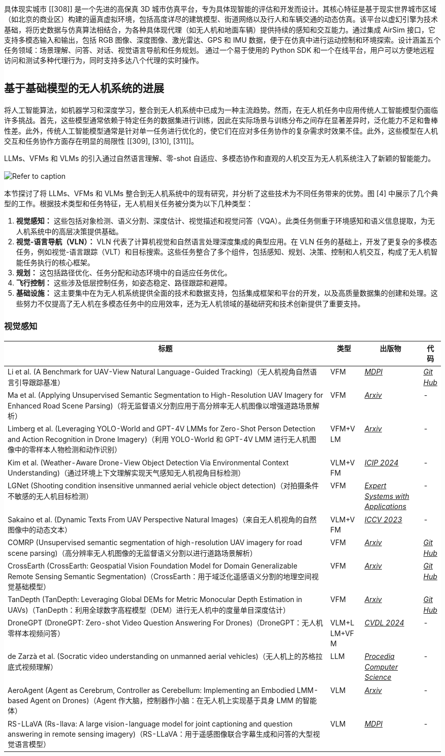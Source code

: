 具体现实城市 [[308]] 是一个先进的高保真 3D 城市仿真平台，专为具体现智能的评估和开发而设计。其核心特征是基于现实世界城市区域（如北京的商业区）构建的逼真虚拟环境，包括高度详尽的建筑模型、街道网络以及行人和车辆交通的动态仿真。该平台以虚幻引擎为技术基础，将历史数据与仿真算法相结合，为各种具体现代理（如无人机和地面车辆）提供持续的感知和交互能力。通过集成 AirSim 接口，它支持多模态输入和输出，包括 RGB 图像、深度图像、激光雷达、GPS 和 IMU 数据，便于在仿真中进行运动控制和环境探索。设计涵盖五个任务领域：场景理解、问答、对话、视觉语言导航和任务规划。 通过一个易于使用的 Python SDK 和一个在线平台，用户可以方便地远程访问和测试多种代理行为，同时支持多达八个代理的实时操作。

## 基于基础模型的无人机系统的进展

将人工智能算法，如机器学习和深度学习，整合到无人机系统中已成为一种主流趋势。然而，在无人机任务中应用传统人工智能模型仍面临许多挑战。首先，这些模型通常依赖于特定任务的数据集进行训练，因此在实际场景与训练分布之间存在显著差异时，泛化能力不足和鲁棒性差。此外，传统人工智能模型通常是针对单一任务进行优化的，使它们在应对多任务协作的复杂需求时效果不佳。此外，这些模型在人机交互和任务协作方面存在明显的局限性 [[309], [310], [311]]。

LLMs、VFMs 和 VLMs 的引入通过自然语言理解、零-shot 自适应、多模态协作和直观的人机交互为无人机系统注入了新颖的智能能力。

![Refer to caption](D:/Code/literature-reviews/UAV/assets/UAV-FM-20250926154951-w8ur4ye.jpg "图 4： 基于 FM 的无人机系统的典型研究。")

本节探讨了将 LLMs、VFMs 和 VLMs 整合到无人机系统中的现有研究，并分析了这些技术为不同任务带来的优势。图 [4] 中展示了几个典型的工作。根据技术类型和任务特征，无人机相关任务被分类为以下几种类型：

1. **视觉感知：**  这些包括对象检测、语义分割、深度估计、视觉描述和视觉问答（VQA）。此类任务侧重于环境感知和语义信息提取，为无人机系统中的高层决策提供基础。
2. **视觉-语言导航（VLN）：** VLN 代表了计算机视觉和自然语言处理深度集成的典型应用。在 VLN 任务的基础上，开发了更复杂的多模态任务，例如视觉-语言跟踪（VLT）和目标搜索。这些任务整合了多个组件，包括感知、规划、决策、控制和人机交互，构成了无人机智能任务执行的核心框架。
3. **规划：**  这包括路径优化、任务分配和动态环境中的自适应任务优化。
4. **飞行控制：**  这些涉及低层控制任务，如姿态稳定、路径跟踪和避障。
5. **基础设施：**  这主要集中在为无人机系统提供全面的技术和数据支持，包括集成框架和平台的开发，以及高质量数据集的创建和处理。这些努力不仅提高了无人机在多模态任务中的应用效率，还为无人机领域的基础研究和技术创新提供了重要支持。

### 视觉感知

| 标题                                                         | 类型        | 出版物                                                       | 代码                                                         |
| ------------------------------------------------------------ | ----------- | ------------------------------------------------------------ | ------------------------------------------------------------ |
| Li et al. (A Benchmark for UAV-View Natural Language-Guided Tracking)（无人机视角自然语言引导跟踪基准） | VFM         | [ _MDPI_ ](https://www.mdpi.com/2079-9292/13/9/1706)         | [ _GitHub_ ](https://github.com/Lich-King000/UAVNLT)         |
| Ma et al. (Applying Unsupervised Semantic Segmentation to High-Resolution UAV Imagery for Enhanced Road Scene Parsing)（将无监督语义分割应用于高分辨率无人机图像以增强道路场景解析） | VFM         | [ _Arxiv_ ](https://arxiv.org/abs/2402.02985)                | -                                                            |
| Limberg et al. (Leveraging YOLO-World and GPT-4V LMMs for Zero-Shot Person Detection and Action Recognition in Drone Imagery)（利用 YOLO-World 和 GPT-4V LMM 进行无人机图像中的零样本人物检测和动作识别） | VFM+VLM     | [ _Arxiv_ ](https://arxiv.org/abs/2404.01571)                | -                                                            |
| Kim et al. (Weather-Aware Drone-View Object Detection Via Environmental Context Understanding)（通过环境上下文理解实现天气感知无人机视角目标检测） | VLM+VFM     | [ _ICIP 2024_ ](https://ieeexplore.ieee.org/abstract/document/10647388?casa_token=5WOlhDhGgSMAAAAA:nwp96nnFaZE9U3t5XnZmLPYr9f3Lw1YUKx6w4qyKx5F6Gzwa9uwmMUsKc2IX6gdvomLZ7Dcf9l9u) | -                                                            |
| LGNet (Shooting condition insensitive unmanned aerial vehicle object detection)（对拍摄条件不敏感的无人机目标检测） | VFM         | [ _Expert Systems with Applications_ ](https://www.sciencedirect.com/science/article/pii/S0957417424000861?casa_token=3A-yp3URHJ4AAAAA:MHJXhYWUpX_mZMUggAo5oSa9FxpJsYdqbo940lZj-gfb5XuPOHAEdMQ1ZiyTEXir1kQUfjQMRA) | -                                                            |
| Sakaino et al. (Dynamic Texts From UAV Perspective Natural Images)（来自无人机视角的自然图像中的动态文本） | VLM+VFM     | [ _ICCV 2023_ ](https://openaccess.thecvf.com/content/ICCV2023W/OpenSUN3D/html/Sakaino_Dynamic_Texts_From_UAV_Perspective_Natural_Images_ICCVW_2023_paper.html) | -                                                            |
| COMRP (Unsupervised semantic segmentation of high-resolution UAV imagery for road scene parsing)（高分辨率无人机图像的无监督语义分割以进行道路场景解析） | VFM         | [ _Arxiv_ ](https://arxiv.org/abs/2402.02985)                | [ _GitHub_ ](https://github.com/CHDyshli/unsupervised-road-parsing) |
| CrossEarth (CrossEarth: Geospatial Vision Foundation Model for Domain Generalizable Remote Sensing Semantic Segmentation)（CrossEarth：用于域泛化遥感语义分割的地理空间视觉基础模型） | VFM         | [ _Arxiv_ ](https://arxiv.org/abs/2410.22629)                | [ _GitHub_ ](https://github.com/Cuzyoung/CrossEarth)         |
| TanDepth (TanDepth: Leveraging Global DEMs for Metric Monocular Depth Estimation in UAVs)（TanDepth：利用全球数字高程模型（DEM）进行无人机中的度量单目深度估计） | VFM         | [ _Arxiv_ ](https://arxiv.org/abs/2409.05142)                | [ _GitHub_ ](https://github.com/hrflr/uavid-3d-scenes)       |
| DroneGPT (DroneGPT: Zero-shot Video Question Answering For Drones)（DroneGPT：无人机零样本视频问答） | VLM+LLM+VFM | [ _CVDL 2024_ ](https://dl.acm.org/doi/abs/10.1145/3653804.3654608?casa_token=CtmHh5WiSTQAAAAA:3D70U8Z_CHJ1jrx9u4zduBfCi91JI3lFGVA3ZhCDQVOgEcSEaYuzGxKLWHX7fE6a3YviSkjat4mPug) | -                                                            |
| de Zarzà et al. (Socratic video understanding on unmanned aerial vehicles)（无人机上的苏格拉底式视频理解） | LLM         | [ _Procedia Computer Science_ ](https://www.sciencedirect.com/science/article/pii/S1877050923011560) | -                                                            |
| AeroAgent (Agent as Cerebrum, Controller as Cerebellum: Implementing an Embodied LMM-based Agent on Drones)（Agent 作大脑，控制器作小脑：在无人机上实现基于具身 LMM 的智能体） | VLM         | [ _Arxiv_ ](https://arxiv.org/abs/2311.15033)                | -                                                            |
| RS-LLaVA (Rs-llava: A large vision-language model for joint captioning and question answering in remote sensing imagery)（RS-LLaVA：用于遥感图像联合字幕生成和问答的大型视觉语言模型） | VLM         | [ _MDPI_ ](https://www.mdpi.com/2072-4292/16/9/1477)         | -                                                            |
